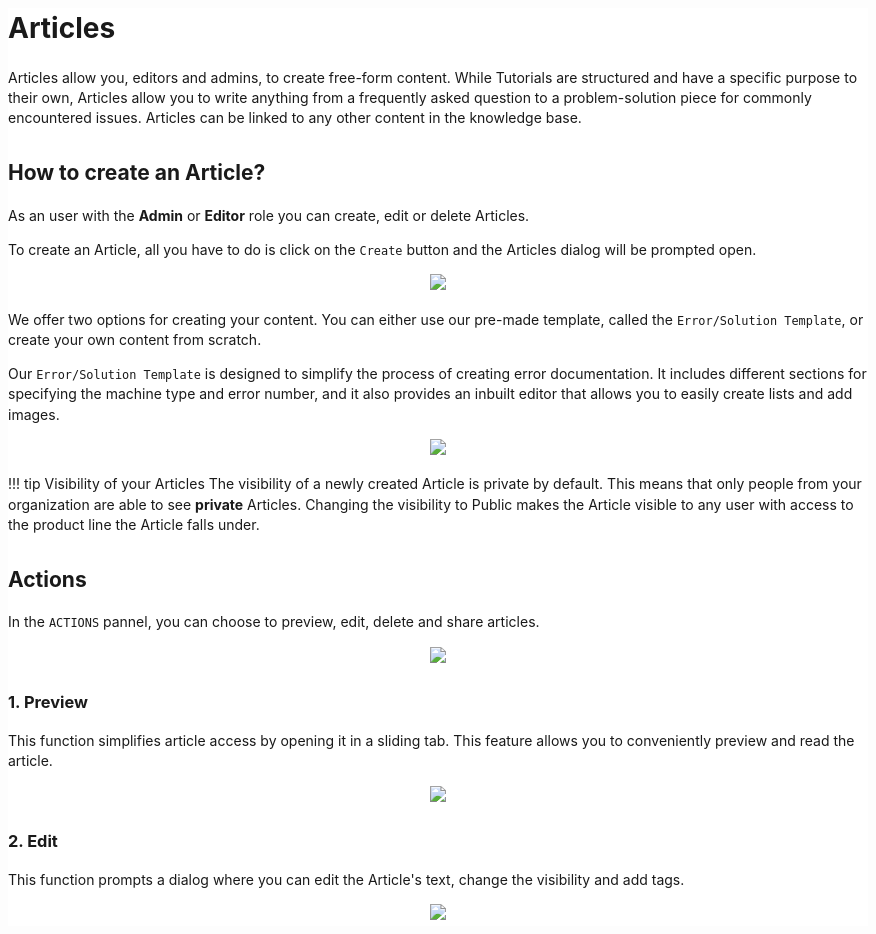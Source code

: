# Articles

Articles allow you, editors and admins, to create free-form content. While Tutorials are structured and have a specific purpose to their own, Articles allow you to write anything from a frequently asked question to a problem-solution piece for commonly encountered issues. Articles can be linked to any other content in the knowledge base.

## How to create an Article?


As an user with the **Admin** or **Editor** role you can create, edit or delete Articles.

To create an Article, all you have to do is click on the `Create` button and the Articles dialog will be prompted open. 

<p align="center"><img src="https://i.imgur.com/Q4M8Ufs.gif" width="100%"></p>

We offer two options for creating your content. You can either use our pre-made template, called the `Error/Solution Template`, or create your own content from scratch.

Our `Error/Solution Template` is designed to simplify the process of creating error documentation. It includes different sections for specifying the machine type and error number, and it also provides an inbuilt editor that allows you to easily create lists and add images.

<p align="center"><img src="https://i.imgur.com/NqV0zII.gif" width="100%"></p>


!!! tip Visibility of your Articles
     The visibility of a newly created Article is private by default. This means that only people from your organization are able to see **private** Articles. Changing the visibility to Public makes the Article visible to any user with access to the product line the Article falls under.


## Actions

In the `ACTIONS` pannel, you can choose to preview, edit, delete and share articles.

<p align="center"><img src="https://i.imgur.com/Djfon62.png" width="100%"></p>

### 1. Preview

This function simplifies article access by opening it in a sliding tab. This feature allows you to conveniently preview and read the article. 

<p align="center"><img src="https://i.imgur.com/wwKD05L.gif" width="100%"></p>

### 2. Edit

This function prompts a dialog where you can edit the Article's text, change the visibility and add tags.

<p align="center"><img src="https://i.imgur.com/QiQcfjQ.png" width="100%"></p>
